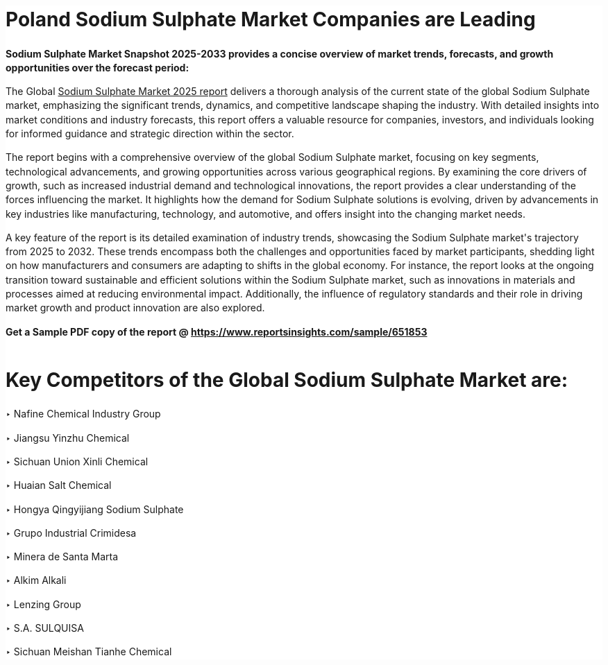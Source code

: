 # Poland Sodium Sulphate Market Companies are Leading

<strong>Sodium Sulphate Market Snapshot 2025-2033 provides a concise overview of market trends, forecasts, and growth opportunities over the forecast period:</strong>

The Global <a href=https://www.reportsinsights.com/sample/651853>Sodium Sulphate Market 2025 report</a> delivers a thorough analysis of the current state of the global Sodium Sulphate market, emphasizing the significant trends, dynamics, and competitive landscape shaping the industry. With detailed insights into market conditions and industry forecasts, this report offers a valuable resource for companies, investors, and individuals looking for informed guidance and strategic direction within the sector.

The report begins with a comprehensive overview of the global Sodium Sulphate market, focusing on key segments, technological advancements, and growing opportunities across various geographical regions. By examining the core drivers of growth, such as increased industrial demand and technological innovations, the report provides a clear understanding of the forces influencing the market. It highlights how the demand for Sodium Sulphate solutions is evolving, driven by advancements in key industries like manufacturing, technology, and automotive, and offers insight into the changing market needs.

A key feature of the report is its detailed examination of industry trends, showcasing the Sodium Sulphate market's trajectory from 2025 to 2032. These trends encompass both the challenges and opportunities faced by market participants, shedding light on how manufacturers and consumers are adapting to shifts in the global economy. For instance, the report looks at the ongoing transition toward sustainable and efficient solutions within the Sodium Sulphate market, such as innovations in materials and processes aimed at reducing environmental impact. Additionally, the influence of regulatory standards and their role in driving market growth and product innovation are also explored.

<strong>Get a Sample PDF copy of the report @ <a href=https://www.reportsinsights.com/sample/651853>https://www.reportsinsights.com/sample/651853</a></strong>

# <strong>Key Competitors of the Global Sodium Sulphate Market are:</strong>

‣ Nafine Chemical Industry Group

‣ Jiangsu Yinzhu Chemical

‣ Sichuan Union Xinli Chemical

‣ Huaian Salt Chemical

‣ Hongya Qingyijiang Sodium Sulphate

‣ Grupo Industrial Crimidesa

‣ Minera de Santa Marta

‣ Alkim Alkali

‣ Lenzing Group

‣ S.A. SULQUISA

‣ Sichuan Meishan Tianhe Chemical
